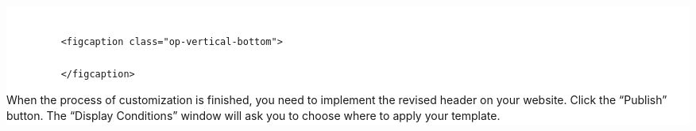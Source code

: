 









<figure class="article__image break-out">
	<a href="https://cloud.netlifyusercontent.com/assets/344dbf88-fdf9-42bb-adb4-46f01eedd629/0110faec-d489-4583-bd09-cf3556a35011/05-elementor-pro-2-theme-builde.jpg">
		<img
			srcset="https://res.cloudinary.com/indysigner/image/fetch/f_auto,q_auto/w_400/https://cloud.netlifyusercontent.com/assets/344dbf88-fdf9-42bb-adb4-46f01eedd629/0110faec-d489-4583-bd09-cf3556a35011/05-elementor-pro-2-theme-builde.jpg 400w,
			        https://res.cloudinary.com/indysigner/image/fetch/f_auto,q_auto/w_800/https://cloud.netlifyusercontent.com/assets/344dbf88-fdf9-42bb-adb4-46f01eedd629/0110faec-d489-4583-bd09-cf3556a35011/05-elementor-pro-2-theme-builde.jpg 800w,
			        https://res.cloudinary.com/indysigner/image/fetch/f_auto,q_auto/w_1200/https://cloud.netlifyusercontent.com/assets/344dbf88-fdf9-42bb-adb4-46f01eedd629/0110faec-d489-4583-bd09-cf3556a35011/05-elementor-pro-2-theme-builde.jpg 1200w,
			        https://res.cloudinary.com/indysigner/image/fetch/f_auto,q_auto/w_1600/https://cloud.netlifyusercontent.com/assets/344dbf88-fdf9-42bb-adb4-46f01eedd629/0110faec-d489-4583-bd09-cf3556a35011/05-elementor-pro-2-theme-builde.jpg 1600w,
			        https://res.cloudinary.com/indysigner/image/fetch/f_auto,q_auto/w_2000/https://cloud.netlifyusercontent.com/assets/344dbf88-fdf9-42bb-adb4-46f01eedd629/0110faec-d489-4583-bd09-cf3556a35011/05-elementor-pro-2-theme-builde.jpg 2000w"
			src="https://res.cloudinary.com/indysigner/image/fetch/f_auto,q_auto/w_400/https://cloud.netlifyusercontent.com/assets/344dbf88-fdf9-42bb-adb4-46f01eedd629/0110faec-d489-4583-bd09-cf3556a35011/05-elementor-pro-2-theme-builde.jpg"
			sizes="100vw"
			alt=""
		/>
	</a>

	
		<figcaption class="op-vertical-bottom">
			
		</figcaption>
	
</figure>


<p>When the process of customization is finished, you need to implement the revised header on your website. Click the “Publish” button. The “Display Conditions” window will ask you to choose where to apply your template.</p>











<figure class="article__image break-out">
	<a href="https://cloud.netlifyusercontent.com/assets/344dbf88-fdf9-42bb-adb4-46f01eedd629/19b2eb51-b944-4fff-ac11-bc0b332011ad/08-elementor-pro-2-theme-builde.png">
		<img
			srcset="https://res.cloudinary.com/indysigner/image/fetch/f_auto,q_auto/w_400/https://cloud.netlifyusercontent.com/assets/344dbf88-fdf9-42bb-adb4-46f01eedd629/19b2eb51-b944-4fff-ac11-bc0b332011ad/08-elementor-pro-2-theme-builde.png 400w,
			        https://res.cloudinary.com/indysigner/image/fetch/f_auto,q_auto/w_800/https://cloud.netlifyusercontent.com/assets/344dbf88-fdf9-42bb-adb4-46f01eedd629/19b2eb51-b944-4fff-ac11-bc0b332011ad/08-elementor-pro-2-theme-builde.png 800w,
			        https://res.cloudinary.com/indysigner/image/fetch/f_auto,q_auto/w_1200/https://cloud.netlifyusercontent.com/assets/344dbf88-fdf9-42bb-adb4-46f01eedd629/19b2eb51-b944-4fff-ac11-bc0b332011ad/08-elementor-pro-2-theme-builde.png 1200w,